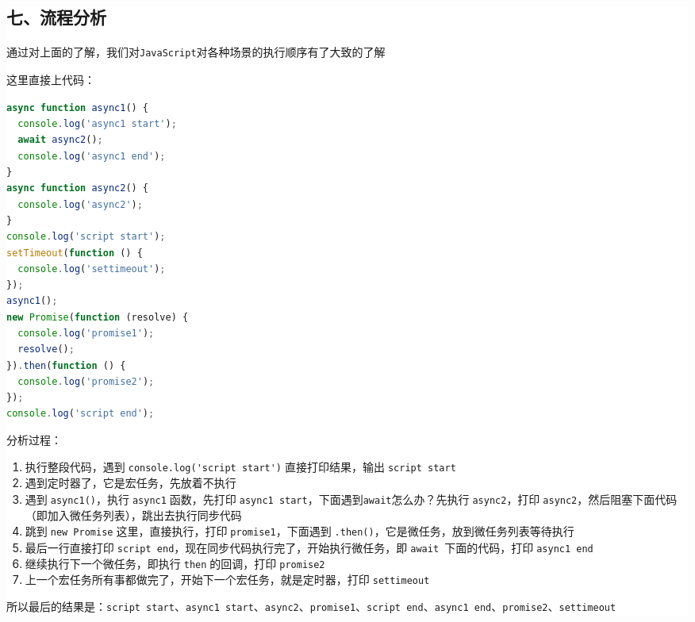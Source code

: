 ## 七、流程分析

通过对上面的了解，我们对`JavaScript`对各种场景的执行顺序有了大致的了解

这里直接上代码：

```javascript
async function async1() {
  console.log('async1 start');
  await async2();
  console.log('async1 end');
}
async function async2() {
  console.log('async2');
}
console.log('script start');
setTimeout(function () {
  console.log('settimeout');
});
async1();
new Promise(function (resolve) {
  console.log('promise1');
  resolve();
}).then(function () {
  console.log('promise2');
});
console.log('script end');
```

分析过程：

1. 执行整段代码，遇到 `console.log('script start')` 直接打印结果，输出 `script start`
2. 遇到定时器了，它是宏任务，先放着不执行
3. 遇到 `async1()`，执行 `async1` 函数，先打印 `async1 start`，下面遇到`await`怎么办？先执行 `async2`，打印 `async2`，然后阻塞下面代码（即加入微任务列表），跳出去执行同步代码
4. 跳到 `new Promise` 这里，直接执行，打印 `promise1`，下面遇到 `.then()`，它是微任务，放到微任务列表等待执行
5. 最后一行直接打印 `script end`，现在同步代码执行完了，开始执行微任务，即 `await `下面的代码，打印 `async1 end`
6. 继续执行下一个微任务，即执行 `then` 的回调，打印 `promise2`
7. 上一个宏任务所有事都做完了，开始下一个宏任务，就是定时器，打印 `settimeout`

所以最后的结果是：`script start`、`async1 start`、`async2`、`promise1`、`script end`、`async1 end`、`promise2`、`settimeout`
